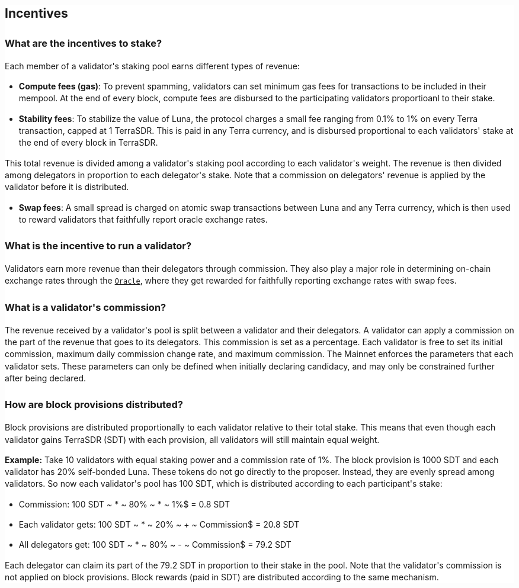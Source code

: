 ## Incentives

### What are the incentives to stake?

Each member of a validator's staking pool earns different types of revenue:

- **Compute fees (gas)**: To prevent spamming, validators can set minimum gas fees for transactions to be included in their mempool. At the end of every block, compute fees are disbursed to the participating validators proportioanl to their stake.

- **Stability fees**: To stabilize the value of Luna, the protocol charges a small fee ranging from 0.1% to 1% on every Terra transaction, capped at 1 TerraSDR. This is paid in any Terra currency, and is disbursed proportional to each validators' stake at the end of every block in TerraSDR.

This total revenue is divided among a validator's staking pool according to each validator's weight. The revenue is then divided among delegators in proportion to each delegator's stake. Note that a commission on delegators' revenue is applied by the validator before it is distributed.

- **Swap fees**: A small spread is charged on atomic swap transactions between Luna and any Terra currency, which is then used to reward validators that faithfully report oracle exchange rates.

### What is the incentive to run a validator?

Validators earn more revenue than their delegators through commission. They also play a major role in determining on-chain exchange rates through the [`Oracle`](../dev/spec-oracle.md), where they get rewarded for faithfully reporting exchange rates with swap fees.

### What is a validator's commission?

The revenue received by a validator's pool is split between a validator and their delegators. A validator can apply a commission on the part of the revenue that goes to its delegators. This commission is set as a percentage. Each validator is free to set its initial commission, maximum daily commission change rate, and maximum commission. The Mainnet enforces the parameters that each validator sets. These parameters can only be defined when initially declaring candidacy, and may only be constrained further after being declared.

### How are block provisions distributed?

Block provisions are distributed proportionally to each validator relative to their total stake. This means that even though each validator gains TerraSDR \(SDT\) with each provision, all validators will still maintain equal weight.

 **Example:** Take 10 validators with equal staking power and a commission rate of 1%. The block provision is 1000 SDT and each validator has 20% self-bonded Luna. These tokens do not go directly to the proposer. Instead, they are evenly spread among validators. So now each validator's pool has 100 SDT, which is distributed according to each participant's stake:

- Commission: 100 SDT ~ * ~ 80\% ~ * ~ 1\%$ = 0.8 SDT

- Each validator gets: 100 SDT ~ * ~ 20\% ~ + ~ Commission$ = 20.8 SDT

- All delegators get: 100 SDT ~ * ~ 80\% ~ - ~ Commission$ = 79.2 SDT

Each delegator can claim its part of the 79.2 SDT in proportion to their stake in the pool. Note that the validator's commission is not applied on block provisions. Block rewards (paid in SDT) are distributed according to the same mechanism.
